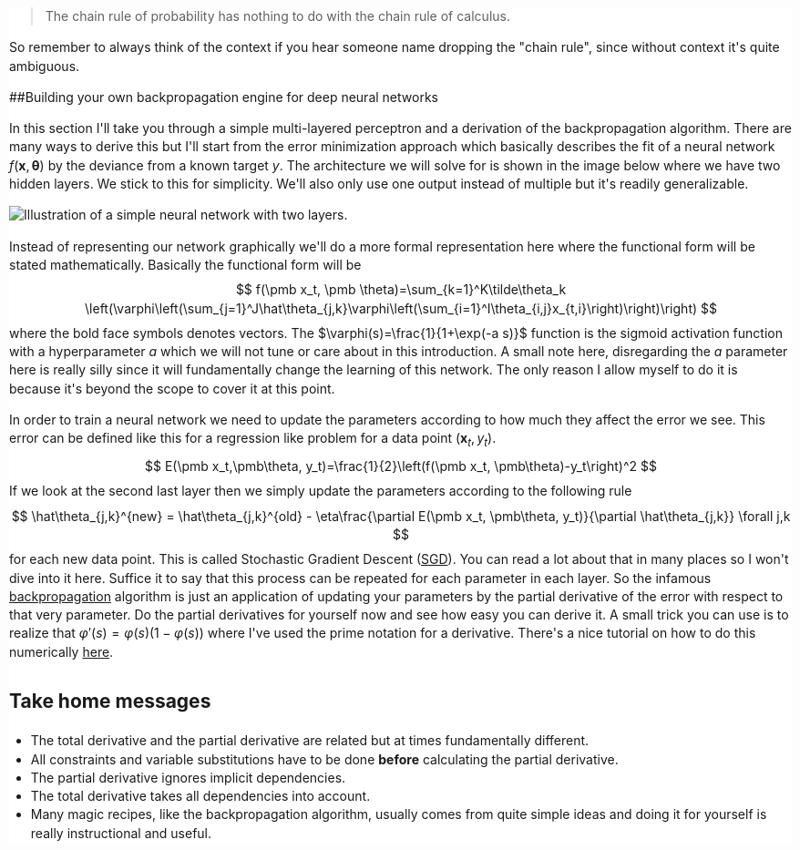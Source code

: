 > The chain rule of probability has nothing to do with the chain rule of calculus.

So remember to always think of the context if you hear someone name dropping the "chain rule", since without context it's quite ambiguous. 

##Building your own backpropagation engine for deep neural networks

In this section I'll take you through a simple multi-layered perceptron and a derivation of the backpropagation algorithm. There are many ways to derive this but I'll start from the error minimization approach which basically describes the fit of a neural network $f(\pmb x, \pmb\theta)$ by the deviance from a known target $y$. The architecture we will solve for is shown in the image below where we have two hidden layers. We stick to this for simplicity. We'll also only use one output instead of multiple but it's readily generalizable. 

![Illustration of a simple neural network with two layers.](annsimple.png)

Instead of representing our network graphically we'll do a more formal representation here where the functional form will be stated mathematically. Basically the functional form will be
$$
f(\pmb x_t, \pmb \theta)=\sum_{k=1}^K\tilde\theta_k \left(\varphi\left(\sum_{j=1}^J\hat\theta_{j,k}\varphi\left(\sum_{i=1}^I\theta_{i,j}x_{t,i}\right)\right)\right)
$$
where the bold face symbols denotes vectors. The $\varphi(s)=\frac{1}{1+\exp(-a s)}$ function is the sigmoid activation function with a hyperparameter $a$ which we will not tune or care about in this introduction. A small note here, disregarding the $a$ parameter here is really silly since it will fundamentally change the learning of this network. The only reason I allow myself to do it is because it's beyond the scope to cover it at this point. 

In order to train a neural network we need to update the parameters according to how much they affect the error we see. This error can be defined like this for a regression like problem for a data point $(\pmb x_t, y_t)$.
$$
E(\pmb x_t,\pmb\theta, y_t)=\frac{1}{2}\left(f(\pmb x_t, \pmb\theta)-y_t\right)^2
$$
If we look at the second last layer then we simply update the parameters according to the following rule
$$
\hat\theta_{j,k}^{new} = \hat\theta_{j,k}^{old} - \eta\frac{\partial E(\pmb x_t, \pmb\theta, y_t)}{\partial \hat\theta_{j,k}} \forall j,k
$$
for each new data point. This is called Stochastic Gradient Descent ([SGD](https://en.wikipedia.org/wiki/Stochastic_gradient_descent)). You can read a lot about that in many places so I won't dive into it here. Suffice it to say that this process can be repeated for each parameter in each layer. So the infamous [backpropagation](https://en.wikipedia.org/wiki/Backpropagation) algorithm is just an application of updating your parameters by the partial derivative of the error with respect to that very parameter. Do the partial derivatives for yourself now and see how easy you can derive it. A small trick you can use is to realize that $\varphi '(s)=\varphi(s)(1-\varphi(s))$ where I've used the prime notation for a derivative. There's a nice tutorial on how to do this numerically [here](https://mattmazur.com/2015/03/17/a-step-by-step-backpropagation-example/). 

## Take home messages

* The total derivative and the partial derivative are related but at times fundamentally different.
* All constraints and variable substitutions have to be done **before** calculating the partial derivative.
* The partial derivative ignores implicit dependencies.
* The total derivative takes all dependencies into account.
* Many magic recipes, like the backpropagation algorithm, usually comes from quite simple ideas and doing it for yourself is really instructional and useful.
